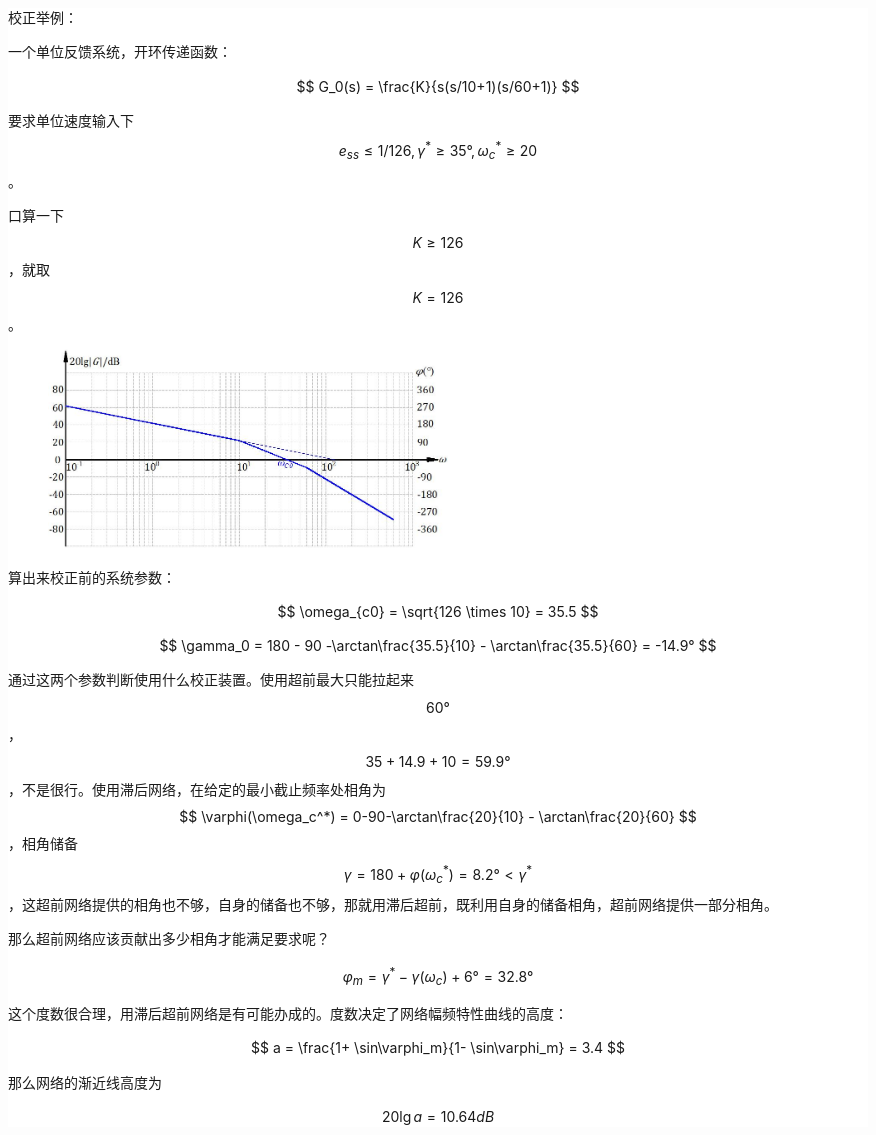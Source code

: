 校正举例：

一个单位反馈系统，开环传递函数：

$$ G_0(s) = \frac{K}{s(s/10+1)(s/60+1)} $$

要求单位速度输入下 $$ e_{ss} \le 1/126 , \gamma^* \ge 35° , \omega_c^* \ge 20 $$ 。

口算一下 $$ K \ge 126 $$，就取 $$ K=126 $$ 。

<figure>
    <img src="./images/bode7.jpg" width=400 />
</figure>

算出来校正前的系统参数：

$$ \omega_{c0} = \sqrt{126 \times 10} = 35.5 $$

$$ \gamma_0 = 180 - 90 -\arctan\frac{35.5}{10} - \arctan\frac{35.5}{60} = -14.9° $$

通过这两个参数判断使用什么校正装置。使用超前最大只能拉起来 $$ 60° $$，$$ 35+14.9+10 = 59.9° $$，不是很行。使用滞后网络，在给定的最小截止频率处相角为 $$ \varphi(\omega_c^*) = 0-90-\arctan\frac{20}{10} - \arctan\frac{20}{60} $$ ，相角储备 $$ \gamma = 180 + \varphi(\omega_c^*) = 8.2° < \gamma^*$$ ，这超前网络提供的相角也不够，自身的储备也不够，那就用滞后超前，既利用自身的储备相角，超前网络提供一部分相角。

那么超前网络应该贡献出多少相角才能满足要求呢？

$$ \varphi_m = \gamma^* - \gamma(\omega_c) + 6° = 32.8° $$

这个度数很合理，用滞后超前网络是有可能办成的。度数决定了网络幅频特性曲线的高度：

$$ a = \frac{1+ \sin\varphi_m}{1- \sin\varphi_m} = 3.4 $$

那么网络的渐近线高度为

$$ 20\lg{a} = 10.64 dB$$
